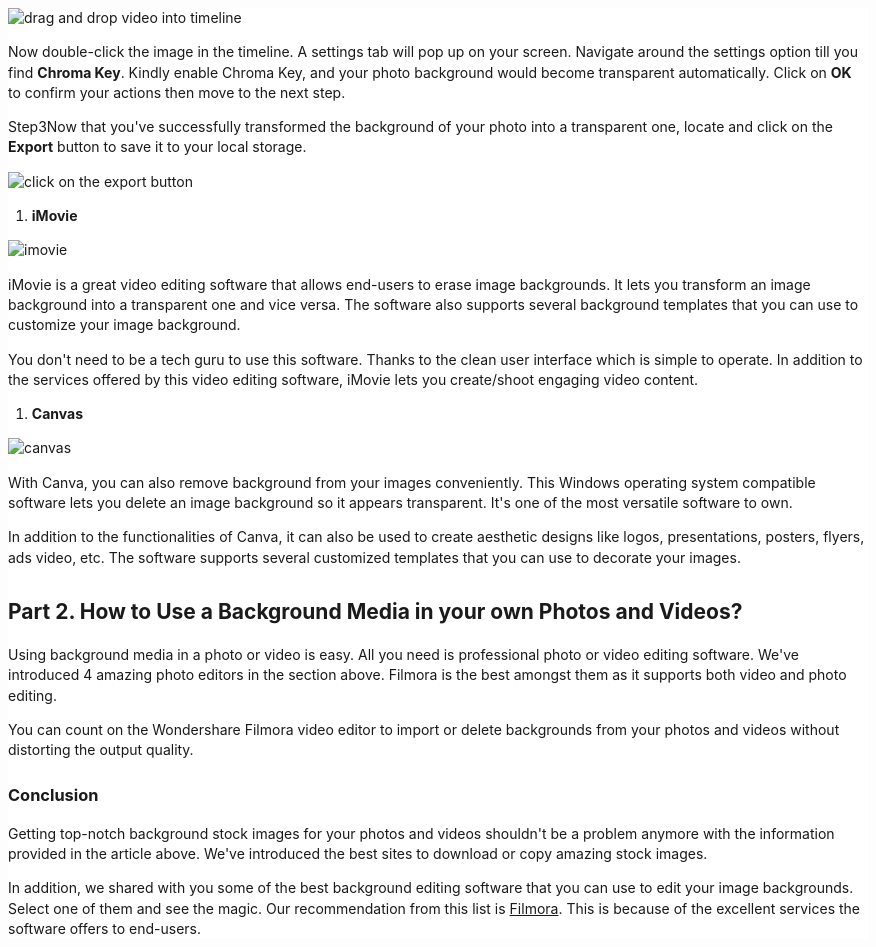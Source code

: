 ![drag and drop video into timeline](https://images.wondershare.com/filmora/article-images/2022/08/background-stock-images-7.png)

Now double-click the image in the timeline. A settings tab will pop up on your screen. Navigate around the settings option till you find **Chroma Key**. Kindly enable Chroma Key, and your photo background would become transparent automatically. Click on **OK** to confirm your actions then move to the next step.

Step3Now that you've successfully transformed the background of your photo into a transparent one, locate and click on the **Export** button to save it to your local storage.

![click on the export button](https://images.wondershare.com/filmora/article-images/2022/08/background-stock-images-8.png)

1. **iMovie**

![imovie](https://images.wondershare.com/filmora/article-images/2022/08/background-stock-images-9.jpg)

iMovie is a great video editing software that allows end-users to erase image backgrounds. It lets you transform an image background into a transparent one and vice versa. The software also supports several background templates that you can use to customize your image background.

You don't need to be a tech guru to use this software. Thanks to the clean user interface which is simple to operate. In addition to the services offered by this video editing software, iMovie lets you create/shoot engaging video content.

1. **Canvas**

![canvas](https://images.wondershare.com/filmora/article-images/2022/08/background-stock-images-10.png)

With Canva, you can also remove background from your images conveniently. This Windows operating system compatible software lets you delete an image background so it appears transparent. It's one of the most versatile software to own.

In addition to the functionalities of Canva, it can also be used to create aesthetic designs like logos, presentations, posters, flyers, ads video, etc. The software supports several customized templates that you can use to decorate your images.

## Part 2\. How to Use a Background Media in your own Photos and Videos?

Using background media in a photo or video is easy. All you need is professional photo or video editing software. We've introduced 4 amazing photo editors in the section above. Filmora is the best amongst them as it supports both video and photo editing.

You can count on the Wondershare Filmora video editor to import or delete backgrounds from your photos and videos without distorting the output quality.

### Conclusion

Getting top-notch background stock images for your photos and videos shouldn't be a problem anymore with the information provided in the article above. We've introduced the best sites to download or copy amazing stock images.

In addition, we shared with you some of the best background editing software that you can use to edit your image backgrounds. Select one of them and see the magic. Our recommendation from this list is [Filmora](https://tools.techidaily.com/wondershare/filmora/download/). This is because of the excellent services the software offers to end-users.

